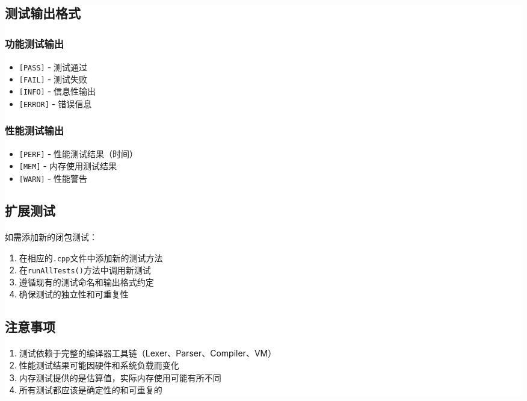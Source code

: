 ## 测试输出格式

### 功能测试输出
- `[PASS]` - 测试通过
- `[FAIL]` - 测试失败
- `[INFO]` - 信息性输出
- `[ERROR]` - 错误信息

### 性能测试输出
- `[PERF]` - 性能测试结果（时间）
- `[MEM]` - 内存使用测试结果
- `[WARN]` - 性能警告

## 扩展测试

如需添加新的闭包测试：

1. 在相应的`.cpp`文件中添加新的测试方法
2. 在`runAllTests()`方法中调用新测试
3. 遵循现有的测试命名和输出格式约定
4. 确保测试的独立性和可重复性

## 注意事项

1. 测试依赖于完整的编译器工具链（Lexer、Parser、Compiler、VM）
2. 性能测试结果可能因硬件和系统负载而变化
3. 内存测试提供的是估算值，实际内存使用可能有所不同
4. 所有测试都应该是确定性的和可重复的
